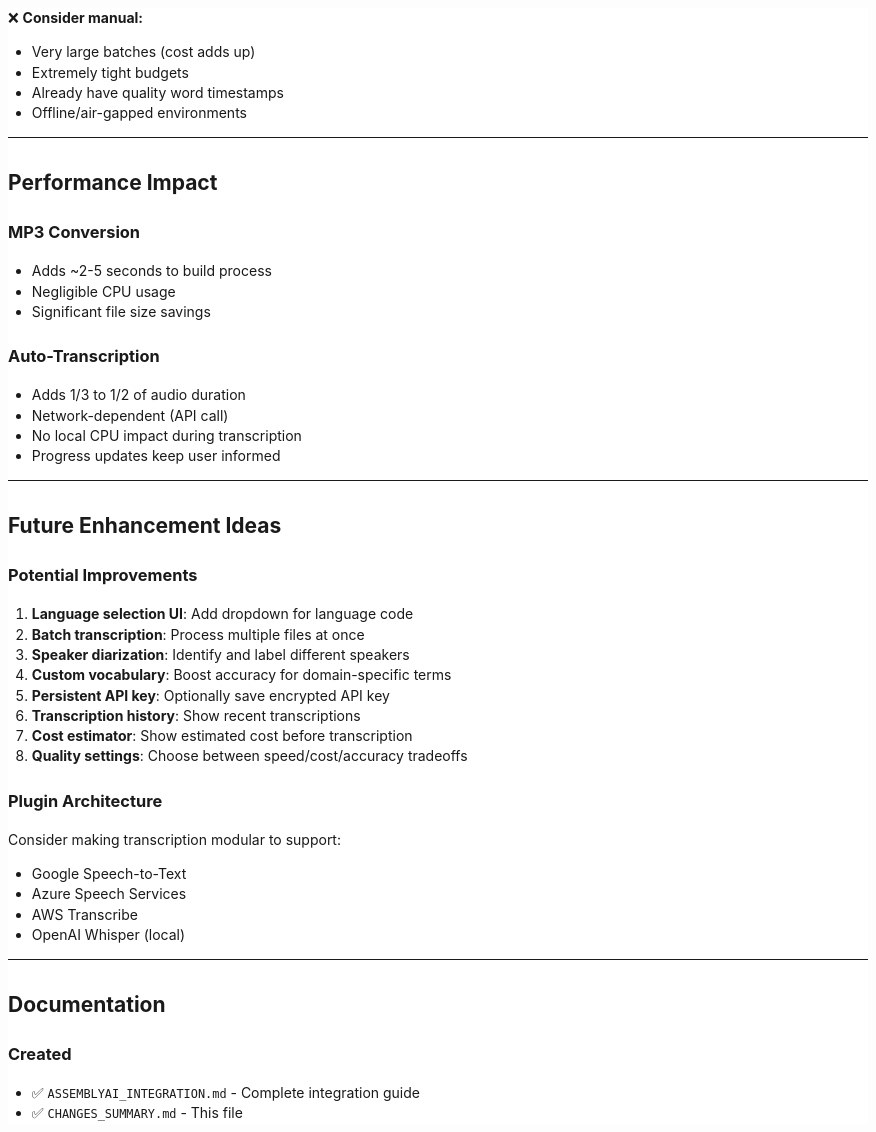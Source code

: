 ❌ **Consider manual:**
- Very large batches (cost adds up)
- Extremely tight budgets
- Already have quality word timestamps
- Offline/air-gapped environments

---

## Performance Impact

### MP3 Conversion
- Adds ~2-5 seconds to build process
- Negligible CPU usage
- Significant file size savings

### Auto-Transcription
- Adds 1/3 to 1/2 of audio duration
- Network-dependent (API call)
- No local CPU impact during transcription
- Progress updates keep user informed

---

## Future Enhancement Ideas

### Potential Improvements
1. **Language selection UI**: Add dropdown for language code
2. **Batch transcription**: Process multiple files at once
3. **Speaker diarization**: Identify and label different speakers
4. **Custom vocabulary**: Boost accuracy for domain-specific terms
5. **Persistent API key**: Optionally save encrypted API key
6. **Transcription history**: Show recent transcriptions
7. **Cost estimator**: Show estimated cost before transcription
8. **Quality settings**: Choose between speed/cost/accuracy tradeoffs

### Plugin Architecture
Consider making transcription modular to support:
- Google Speech-to-Text
- Azure Speech Services
- AWS Transcribe
- OpenAI Whisper (local)

---

## Documentation

### Created
- ✅ `ASSEMBLYAI_INTEGRATION.md` - Complete integration guide
- ✅ `CHANGES_SUMMARY.md` - This file
